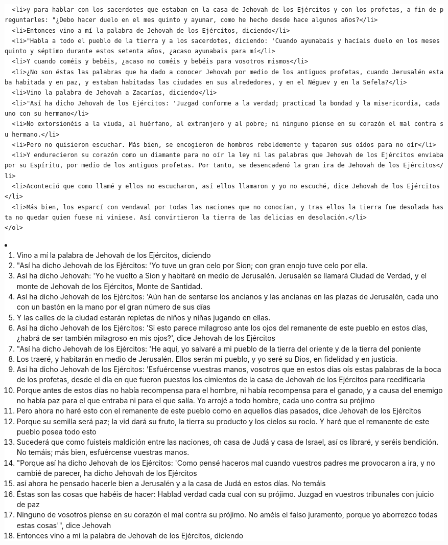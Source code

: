       <li>y para hablar con los sacerdotes que estaban en la casa de Jehovah de los Ejércitos y con los profetas, a fin de preguntarles: "¿Debo hacer duelo en el mes quinto y ayunar, como he hecho desde hace algunos años?</li>
      <li>Entonces vino a mí la palabra de Jehovah de los Ejércitos, diciendo</li>
      <li>"Habla a todo el pueblo de la tierra y a los sacerdotes, diciendo: 'Cuando ayunabais y hacíais duelo en los meses quinto y séptimo durante estos setenta años, ¿acaso ayunabais para mí</li>
      <li>Y cuando coméis y bebéis, ¿acaso no coméis y bebéis para vosotros mismos</li>
      <li>¿No son éstas las palabras que ha dado a conocer Jehovah por medio de los antiguos profetas, cuando Jerusalén estaba habitada y en paz, y estaban habitadas las ciudades en sus alrededores, y en el Néguev y en la Sefela?</li>
      <li>Vino la palabra de Jehovah a Zacarías, diciendo</li>
      <li>"Así ha dicho Jehovah de los Ejércitos: 'Juzgad conforme a la verdad; practicad la bondad y la misericordia, cada uno con su hermano</li>
      <li>No extorsionéis a la viuda, al huérfano, al extranjero y al pobre; ni ninguno piense en su corazón el mal contra su hermano.</li>
      <li>Pero no quisieron escuchar. Más bien, se encogieron de hombros rebeldemente y taparon sus oídos para no oír</li>
      <li>Y endurecieron su corazón como un diamante para no oír la ley ni las palabras que Jehovah de los Ejércitos enviaba por su Espíritu, por medio de los antiguos profetas. Por tanto, se desencadenó la gran ira de Jehovah de los Ejércitos</li>
      <li>Aconteció que como llamé y ellos no escucharon, así ellos llamaron y yo no escuché, dice Jehovah de los Ejércitos</li>
      <li>Más bien, los esparcí con vendaval por todas las naciones que no conocían, y tras ellos la tierra fue desolada hasta no quedar quien fuese ni viniese. Así convirtieron la tierra de las delicias en desolación.</li>
    </ol>
  </li>
  <li>
    <ol>
      <li>Vino a mí la palabra de Jehovah de los Ejércitos, diciendo</li>
      <li>"Así ha dicho Jehovah de los Ejércitos: 'Yo tuve un gran celo por Sion; con gran enojo tuve celo por ella.</li>
      <li>Así ha dicho Jehovah: 'Yo he vuelto a Sion y habitaré en medio de Jerusalén. Jerusalén se llamará Ciudad de Verdad, y el monte de Jehovah de los Ejércitos, Monte de Santidad.</li>
      <li>Así ha dicho Jehovah de los Ejércitos: 'Aún han de sentarse los ancianos y las ancianas en las plazas de Jerusalén, cada uno con un bastón en la mano por el gran número de sus días</li>
      <li>Y las calles de la ciudad estarán repletas de niños y niñas jugando en ellas.</li>
      <li>Así ha dicho Jehovah de los Ejércitos: 'Si esto parece milagroso ante los ojos del remanente de este pueblo en estos días, ¿habrá de ser también milagroso en mis ojos?', dice Jehovah de los Ejércitos</li>
      <li>"Así ha dicho Jehovah de los Ejércitos: 'He aquí, yo salvaré a mi pueblo de la tierra del oriente y de la tierra del poniente</li>
      <li>Los traeré, y habitarán en medio de Jerusalén. Ellos serán mi pueblo, y yo seré su Dios, en fidelidad y en justicia.</li>
      <li>Así ha dicho Jehovah de los Ejércitos: 'Esfuércense vuestras manos, vosotros que en estos días oís estas palabras de la boca de los profetas, desde el día en que fueron puestos los cimientos de la casa de Jehovah de los Ejércitos para reedificarla</li>
      <li>Porque antes de estos días no había recompensa para el hombre, ni había recompensa para el ganado, y a causa del enemigo no había paz para el que entraba ni para el que salía. Yo arrojé a todo hombre, cada uno contra su prójimo</li>
      <li>Pero ahora no haré esto con el remanente de este pueblo como en aquellos días pasados, dice Jehovah de los Ejércitos</li>
      <li>Porque su semilla será paz; la vid dará su fruto, la tierra su producto y los cielos su rocío. Y haré que el remanente de este pueblo posea todo esto</li>
      <li>Sucederá que como fuisteis maldición entre las naciones, oh casa de Judá y casa de Israel, así os libraré, y seréis bendición. No temáis; más bien, esfuércense vuestras manos.</li>
      <li>"Porque así ha dicho Jehovah de los Ejércitos: 'Como pensé haceros mal cuando vuestros padres me provocaron a ira, y no cambié de parecer, ha dicho Jehovah de los Ejércitos</li>
      <li>así ahora he pensado hacerle bien a Jerusalén y a la casa de Judá en estos días. No temáis</li>
      <li>Éstas son las cosas que habéis de hacer: Hablad verdad cada cual con su prójimo. Juzgad en vuestros tribunales con juicio de paz</li>
      <li>Ninguno de vosotros piense en su corazón el mal contra su prójimo. No améis el falso juramento, porque yo aborrezco todas estas cosas'", dice Jehovah</li>
      <li>Entonces vino a mí la palabra de Jehovah de los Ejércitos, diciendo</li>